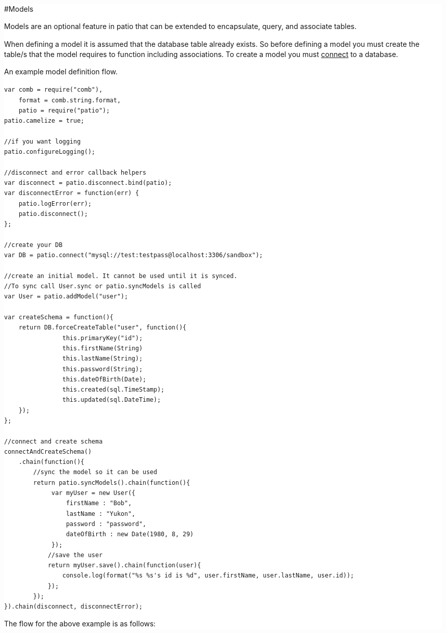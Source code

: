 #Models

Models are an optional feature in patio that can be extended to encapsulate, query, and associate tables.

When defining a model it is assumed that the database table already exists. So before defining a model you must create the table/s that the model requires to function including associations. To create a model you must [connect](./patio.html#connect) to a database.

An example model definition flow.

```
var comb = require("comb"),
    format = comb.string.format,
	patio = require("patio");
patio.camelize = true;

//if you want logging
patio.configureLogging();

//disconnect and error callback helpers
var disconnect = patio.disconnect.bind(patio);
var disconnectError = function(err) {
    patio.logError(err);
    patio.disconnect();
};

//create your DB
var DB = patio.connect("mysql://test:testpass@localhost:3306/sandbox");

//create an initial model. It cannot be used until it is synced. 
//To sync call User.sync or patio.syncModels is called
var User = patio.addModel("user");

var createSchema = function(){
	return DB.forceCreateTable("user", function(){
                this.primaryKey("id");
                this.firstName(String)
                this.lastName(String);
                this.password(String);
                this.dateOfBirth(Date);
                this.created(sql.TimeStamp);
                this.updated(sql.DateTime);
	});
};

//connect and create schema
connectAndCreateSchema()
    .chain(function(){
        //sync the model so it can be used
	    return patio.syncModels().chain(function(){
	         var myUser = new User({
    	         firstName : "Bob",
        	     lastName : "Yukon",
            	 password : "password",
	             dateOfBirth : new Date(1980, 8, 29)
    	     });
        	//save the user
	        return myUser.save().chain(function(user){
    	        console.log(format("%s %s's id is %d", user.firstName, user.lastName, user.id));
	        });
        });
}).chain(disconnect, disconnectError);
```
The flow for the above example is as follows:
	